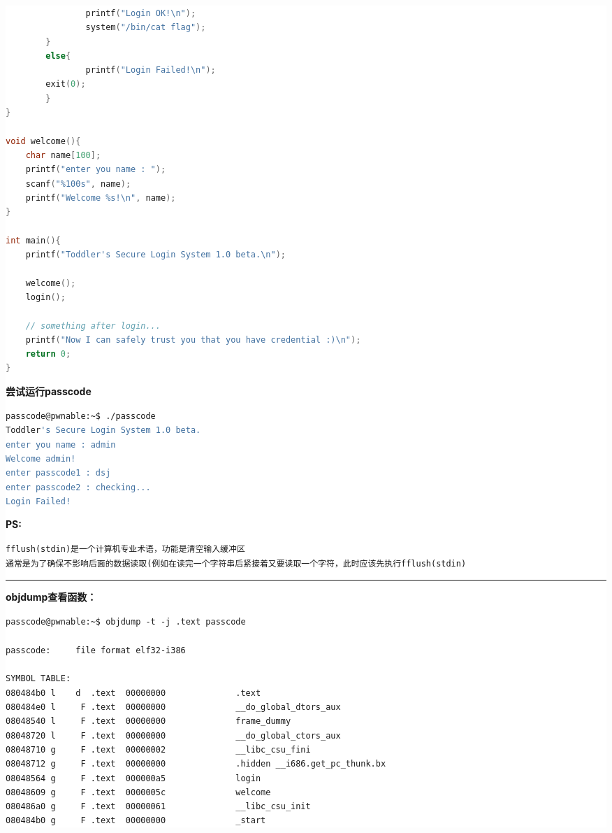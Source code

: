 ```c
                printf("Login OK!\n");
                system("/bin/cat flag");
        }
        else{
                printf("Login Failed!\n");
        exit(0);
        }
}

void welcome(){
    char name[100];
    printf("enter you name : ");
    scanf("%100s", name);
    printf("Welcome %s!\n", name);
}

int main(){
    printf("Toddler's Secure Login System 1.0 beta.\n");

    welcome();
    login();

    // something after login...
    printf("Now I can safely trust you that you have credential :)\n");
    return 0;
}
```

**尝试运行passcode**

```sh
passcode@pwnable:~$ ./passcode 
Toddler's Secure Login System 1.0 beta.
enter you name : admin
Welcome admin!
enter passcode1 : dsj
enter passcode2 : checking...
Login Failed!
```

**PS:**

```
fflush(stdin)是一个计算机专业术语，功能是清空输入缓冲区
通常是为了确保不影响后面的数据读取(例如在读完一个字符串后紧接着又要读取一个字符，此时应该先执行fflush(stdin)
```

* * *

**objdump查看函数：**

```shell
passcode@pwnable:~$ objdump -t -j .text passcode

passcode:     file format elf32-i386

SYMBOL TABLE:
080484b0 l    d  .text	00000000              .text
080484e0 l     F .text	00000000              __do_global_dtors_aux
08048540 l     F .text	00000000              frame_dummy
08048720 l     F .text	00000000              __do_global_ctors_aux
08048710 g     F .text	00000002              __libc_csu_fini
08048712 g     F .text	00000000              .hidden __i686.get_pc_thunk.bx
08048564 g     F .text	000000a5              login
08048609 g     F .text	0000005c              welcome
080486a0 g     F .text	00000061              __libc_csu_init
080484b0 g     F .text	00000000              _start
```